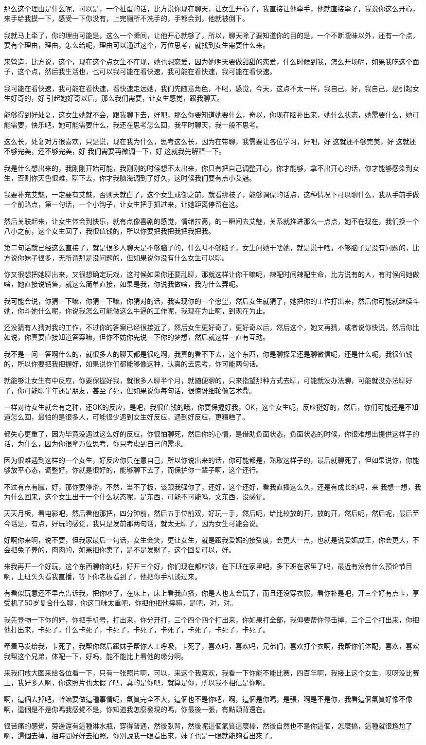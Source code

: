 那么这个理由是什么呢，可以是，一个扯蛋的话，比方说你现在聊天，让女生开心了，我直接让他牵手，他就直接牵了，我说你这么开心，来手给我摸一下，感受一下你没有，上完厕所不洗手的，手都会到，他就被倒下。

我就马上牵了，你的理由可能是，这么一个瞬间，让他开心就够了，所以，聊天除了要知道你的目的是，一个不断曖昧以外，还有一个点，要有个理由，理由，怎么给呢，理由可以通过这个，万位思考，就找到女生需要什么来。

来營造，比方说，这个，现在这个点女生不在现，她也想恋爱，因为她明天要做甜甜的恋爱，什么时候到我，怎么开场呢，如果我吃这个面子，这个点，然后我生活也，也可以我可能在看快速，我可能在看快速，我可能在看快速。

我可能在看快速，我可能在看快速，看快速走远她，我们先随意角色，不喝，感觉，今天，这点不太一样，我自己，好，我自己，是引起女生好奇的，好 引起她好奇以后，那么我们需要，让女生感觉，跟我聊天。

能够得到好处复，这女生她就不会，跟我聊下去，好吧，那么你要知道她要什么，奇以，你现在脑补出来，她什么状态，她需要什么，她可能需要，快乐吧，她可能需要什么，我还在思考怎么回，我平时聊天，我一般不思考。

这么长，处复对方很喜欢，只是说，现在我为什么，思考这么长，因为在带聊，我需要让各位学习，好吧，好 这就还不够完美，好 这就还不够完美，还不够完美，好 我们需要再微调一下，好 这就我先解释一下。

我是什么想出来的，我刚刚开始可能，我刚刚的时候想不太出来，你只有把自己调整开心，你才能够，拿不出开心的话，你才能够感染到女生，否则你天色很难，聊下去，你才我脑海调到了好久，这时候我们要有点小艾魅。

我要补充艾魅，一定要有艾魅，否则天就白了，这个女生戒御之前，就看绑枝了，能够调侃的话点，这种情况下可以聊什么，我从手前手做一个前路点，第一句话，一个小钩子，让女生把手抓过来，让她距离停留在这。

然后关联起来，让女生体会到快乐，就有点像喜剧的感觉，情绪拉高，的一瞬间去艾魅，关系就推进那么一点点，她不在现在，我们换一个八小之前，这个女生回了，我很值钱的，所以你要把我把我把我把我。

第二句话就已经这么直接了，就是很多人聊天是不够脑子的，什么叫不够脑子，女生问她干啥她，就是说干啥，不够脑子是没有问题的，比方说你妹子很多，无所谓那是没问题的，但如果说你没有什么女生可以聊。

你又很想把她聊出来，又很想确定玩戏，这时候如果你还要乱聊，那就这样让你干嘛呢，辣配时间辣配生命，比方说有的人，有时候问她做啥，她直接说销售，就这么简单直接，如果是我，你说我做啥，我为什么弄呢。

我可能会说，你猜一下嘛，你猜一下嘛，你猜对的话，我实现你的一个愿望，然后女生就猜了，她把你的工作打出来，然后你可能就继续斗她，你斗她什么呢，你说我怎么可能做这么牛逼的工作呢，我现在为止啊，到现在为止。

还没猜有人猜对我的工作，不过你的答案已经很接近了，然后女生更好奇了，更好奇以后，然后这个，她又再猜，或者说你快说，然后你比如说，你真要直接知道答案嘛，但你不妨你先说一下你的梦想，然后就这样一直有互动。

我不是一问一答啊什么的，就很多人的聊天都是很吃啊，我真的看不下去，这个东西，你是聊探呆还是聊微信呢，还是什么呢，我很值钱的，所以你要把我把握好，如果说你们都能够像这种，认真的去思考，你可能两句话。

就能够让女生有中反应，你要保握好我，就很多人聊半个月，就随便聊的，只来指望那种方式去聊，可能就没办法聊，可能就没办法聊好了，你可能聊半年还是朋友，甚至了死，但如果说你每句话，很惊讶细轮像艺术鼎。

一样对待女生就会有之种，还OK的反应，是吧，我很值钱的哦，你要保握好我，OK，这个女生呢，反应挺好的，然后，你们可能还是不知道怎么回，最怕的是很多人，可能很少遇到女生好反应，遇到好反应，更糟糕了。

都失心更重了，因为毕竟没遇过这么好的反应，你很怕聊死，然后你的心情，是借助负面状态，负面状态的时候，你很难想出提供这样子的话，为什么，因为你很拿万位思考，你只考虑到自己的需求。

因为很难遇到这样的一个女生，好反应你只在意自己，所以你说出来的话，你可能都是，熟取这样子的，最后就聊死了，但如果说你，你能够放平心态，调整好，你就是很好的，能够聊下去了，而保护你一辈子啊，这个还行。

不过有点有膩，好，那你要停滑，不然，当不了板，该跟我强你了，还好，这个还好，看我直播这么久，还是有成长的吗，来 我想一想，我为什么回来，这个女生出于一个什么状态呢，是东西，可能不可能吗，文东西，没感觉。

天天月板，看电影吧，然后看他那把，四分钟前，然后五手位前双，好玩一手，然后呢，给比较放的开，放的开，然后呢，然后呢，最后至今话是，有点，好玩的感觉，我只是发前那两句话，就太无聊了，因为女生可能会说。

好啊你来啊，说不要，但我家最后一句话，女生会笑，更让女生，就是跟我爱媚的接受度，会更大一点，也就是说爱媚成王，你会更大，不会把兔子养的，肉肉的，如果把你卖了，是不是发财了，这个回复可以，好。

来我再开一个好玩，这个东西聊你的吧，好开三个好，你们现在都应该，在下班在家里吧，多下班在家里了吗，最近有没有什么预论节目啊，上班头头看我直播，等下你老板看到了，他把你手机谈过来。

有看似玩意还不早点告诉我，把你吵了，在床上，床上看我直播，你是人也太会玩了，而且还没穿衣服，看你补是吧，开三个好有点卡，享受机了50岁复合什么聊，你这口味太重吧，你把他把他摔嘛，是吧，对，对。

我先登物一下你的好，你把手机号，打出来，你分开打，三个四个四个打出来，你如果打全部，我仰要帮你停击掉，三个三个打出来，你把他打出来，卡死了，什么卡死了，卡死了，卡死了，卡死了，卡死了，卡死了，卡死了。

牵着马发给我，卡死了，我帮你然后跟妹子帮你人工呼吸，卡死了，喜欢吗，喜欢吗，兄弟们，喜欢打个衣啊，我帮你们体配，喜欢，喜欢我帮这个兄弟，体配一下，好吗，能不能比上看他的缘分啊。

来我们放大图来给各位看一下，只有一张照片啊，可以，来这个我喜欢，我看一下你能不能比赛，四百年啊，我接上这个女生，哎呀没比赛上，我好多人啊，你这照片也太假了吧，真的是你吧，就算是你，所以我不相信是你啊。

啊，這個去掉吧，幹嘛要做這種事情呢，氣質完全不大，這個也不是你吧，啊，這個是你嗎，是張，啊是不是你，我看這個氣質好像不像啊，這個是不是你嗎我感覺不是，你知道我怎麼發現的嗎，你最後一張，有點頭背還在。

很苦痛的感覺，旁邊還有這種淋水瓶，穿得普通，然後臥背，然後呢這個氣質這麼棒，然後自然也不是你這個，怎麼搞，這種就很尷尬了啊，這個去掉，抽時間好好去拍照，你別說我一眼看出來，妹子也是一眼就能夠看出來了。
